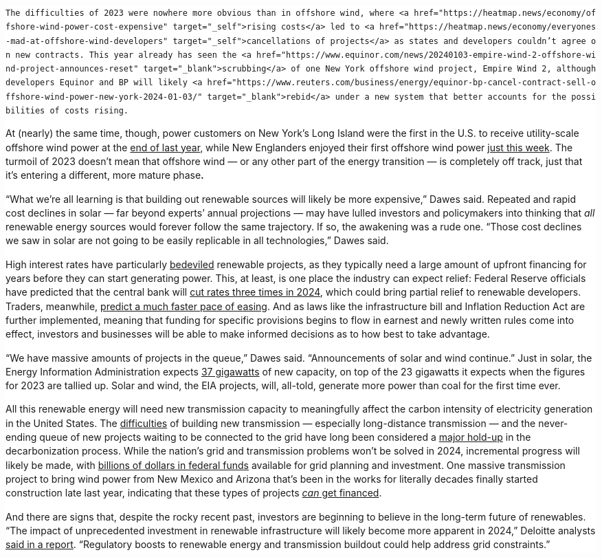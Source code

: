 	The difficulties of 2023 were nowhere more obvious than in offshore wind, where <a href="https://heatmap.news/economy/offshore-wind-power-cost-expensive" target="_self">rising costs</a> led to <a href="https://heatmap.news/economy/everyones-mad-at-offshore-wind-developers" target="_self">cancellations of projects</a> as states and developers couldn’t agree on new contracts. This year already has seen the <a href="https://www.equinor.com/news/20240103-empire-wind-2-offshore-wind-project-announces-reset" target="_blank">scrubbing</a> of one New York offshore wind project, Empire Wind 2, although developers Equinor and BP will likely <a href="https://www.reuters.com/business/energy/equinor-bp-cancel-contract-sell-offshore-wind-power-new-york-2024-01-03/" target="_blank">rebid</a> under a new system that better accounts for the possibilities of costs rising.
</p><p>
	At (nearly) the same time, though, power customers on New York’s Long Island were the first in the U.S. to receive utility-scale offshore wind power at the <a href="https://heatmap.news/sparks/orsted-south-fork-wind-first-offshore-power" target="_blank">end of last year,</a> while New Englanders enjoyed their first offshore wind power <a href="https://heatmap.news/sparks/orsted-south-fork-wind-first-offshore-power" target="_blank">just this week</a>. The turmoil of 2023 doesn’t mean that offshore wind — or any other part of the energy transition — is completely off track, just that it’s entering a different, more mature phase<strong>.</strong>
</p><p>
	“What we’re all learning is that building out renewable sources will likely be more expensive,” Dawes said. Repeated and rapid cost declines in solar — far beyond experts’ annual projections — may have lulled investors and policymakers into thinking that <em>all</em> renewable energy sources would forever follow the same trajectory. If so, the awakening was a rude one. “Those cost declines we saw in solar are not going to be easily replicable in all technologies,” Dawes said.
</p><p>
	High interest rates have particularly <a href="https://heatmap.news/economy/high-interest-rates-clean-energy" target="_blank">bedeviled</a> renewable projects, as they typically need a large amount of upfront financing for years before they can start generating power. This, at least, is one place the industry can expect relief: Federal Reserve officials have predicted that the central bank will <a href="https://www.cnn.com/2024/01/02/economy/interest-rate-cuts-inflation-fed-2024/index.html#:~:text=Officials%20penciled%20in%20three%20rate,at%20Allianz%20Trade%2C%20told%20CNN." target="_blank">cut rates three times in 2024</a>, which could bring partial relief to renewable developers. Traders, meanwhile, <a href="https://www.cnbc.com/2024/01/03/fed-minutes-december-2023-.html" target="_blank">predict a much faster pace of easing</a>. And as laws like the infrastructure bill and Inflation Reduction Act are further implemented, meaning that funding for specific provisions begins to flow in earnest and newly written rules come into effect, investors and businesses will be able to make informed decisions as to how best to take advantage.<em> </em>
</p><p>
<em></em> “We have massive amounts of projects in the queue,” Dawes said. “Announcements of solar and wind continue.” Just in solar, the Energy Information Administration expects <a href="https://www.eia.gov/outlooks/steo/" target="_blank">37 gigawatts</a> of new capacity, on top of the 23 gigawatts it expects when the figures for 2023 are tallied up. Solar and wind, the EIA projects, will, all-told, generate more power than coal for the first time ever.
</p><p>
	All this renewable energy will need new transmission capacity to meaningfully affect the carbon intensity of electricity generation in the United States. The <a href="https://heatmap.news/politics/permitting-reform-transmission-nepa-geothermal" target="_blank">difficulties</a> of building new transmission — especially long-distance transmission — and the never-ending queue of new projects waiting to be connected to the grid have long been considered a <a href="https://heatmap.news/economy/battery-storage-solar-transmission-handmer" target="_blank">major hold-up</a> in the decarbonization process. While the nation’s grid and transmission problems won’t be solved in 2024, incremental progress will likely be made, with <a href="https://www.pewtrusts.org/en/research-and-analysis/articles/2023/11/30/as-states-advance-clean-energy-projects-2024-looms-as-pivotal-year" target="_blank">billions of dollars in federal funds</a> available for grid planning and investment. One massive transmission project to bring wind power from New Mexico and Arizona that’s been in the works for literally decades finally started construction late last year, indicating that these types of projects <a href="https://patternenergy.com/pattern-energy-closes-11-billion-financing-of-largest-clean-energy-infrastructure-project-in-u-s-history/" target="_blank"><em>can</em> get financed</a>.
	</p><p>
And there are signs that, despite the rocky recent past, investors are beginning to believe in the long-term future of renewables. “The impact of unprecedented investment in renewable infrastructure will likely become more apparent in 2024,” Deloitte analysts <a href="https://www2.deloitte.com/us/en/insights/industry/renewable-energy/renewable-energy-industry-outlook.html" rel="noopener noreferrer" target="_blank">said in a report</a>. “Regulatory boosts to renewable energy and transmission buildout could help address grid constraints.”</p><p>